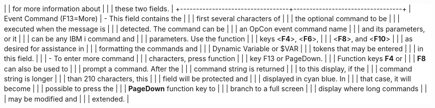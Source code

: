 |                                  |     for more information about   |
|                                  |     these two fields.            |
+----------------------------------+----------------------------------+
| Event Command (F13=More)         | -   This field contains the      |
|                                  |     first several characters of  |
|                                  |     the optional command to be   |
|                                  |     executed when the message is |
|                                  |     detected. The command can be |
|                                  |     an OpCon event command name  |
|                                  |     and its parameters, or it    |
|                                  |     can be any IBM i command and |
|                                  |     parameters. Use the function |
|                                  |     keys \<**F4**\>, \<**F6**\>, |
|                                  |     \<**F8**\>, and \<**F10**\>  |
|                                  |     as desired for assistance in |
|                                  |     formatting the commands and  |
|                                  |     Dynamic Variable or $VAR    |
|                                  |     tokens that may be entered   |
|                                  |     in this field.               |
|                                  | -   To enter more command        |
|                                  |     characters, press function   |
|                                  |     key F13 or PageDown.         |
|                                  |     Function keys **F4** or      |
|                                  |     **F8** can also be used to   |
|                                  |     prompt a command. After the  |
|                                  |     command string is returned   |
|                                  |     to this display, if the      |
|                                  |     command string is longer     |
|                                  |     than 210 characters, this    |
|                                  |     field will be protected and  |
|                                  |     displayed in cyan blue. In   |
|                                  |     that case, it will become    |
|                                  |     possible to press the        |
|                                  |     **PageDown** function key to |
|                                  |     branch to a full screen      |
|                                  |     display where long commands  |
|                                  |     may be modified and          |
|                                  |     extended.                    |